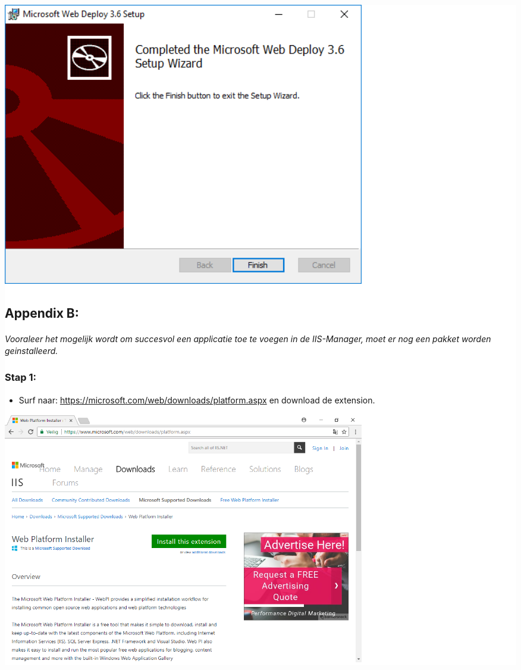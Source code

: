 <img src="../Afbeeldingen/IIS_ASP_NET/IIS_27.PNG" width=600>

## Appendix B:
*Vooraleer het mogelijk wordt om succesvol een applicatie toe te voegen in de IIS-Manager, moet er nog een pakket worden geinstalleerd.*
### Stap 1:
* Surf naar: https://microsoft.com/web/downloads/platform.aspx en download de extension.
<img src="../Afbeeldingen/IIS_ASP_NET/IIS_28.PNG" width=600>
